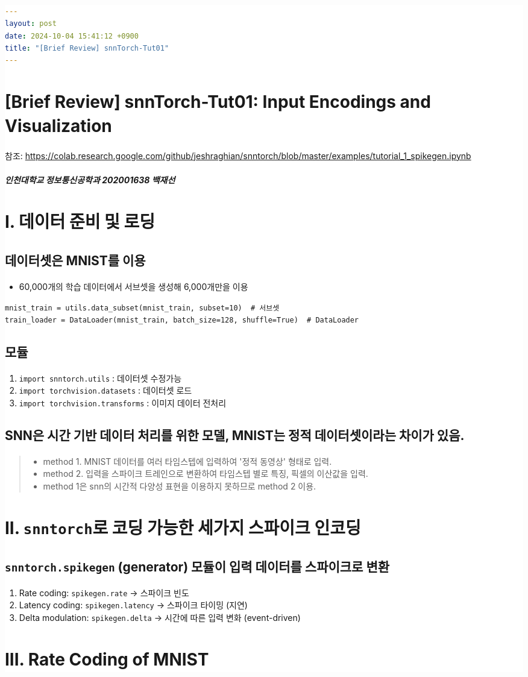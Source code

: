 ```yaml
---
layout: post
date: 2024-10-04 15:41:12 +0900 
title: "[Brief Review] snnTorch-Tut01"
---
```



# [Brief Review] snnTorch-Tut01: Input Encodings and Visualization

참조: https://colab.research.google.com/github/jeshraghian/snntorch/blob/master/examples/tutorial_1_spikegen.ipynb

##### 인천대학교 정보통신공학과 202001638 백재선

# I. 데이터 준비 및 로딩

## 데이터셋은 MNIST를 이용
- 60,000개의 학습 데이터에서 서브셋을 생성해 6,000개만을 이용

```
mnist_train = utils.data_subset(mnist_train, subset=10)  # 서브셋
train_loader = DataLoader(mnist_train, batch_size=128, shuffle=True)  # DataLoader
```

## 모듈
1.  `import snntorch.utils` : 데이터셋 수정가능
2.  `import torchvision.datasets` : 데이터셋 로드
3.  `import torchvision.transforms` : 이미지 데이터 전처리

## SNN은 시간 기반 데이터 처리를 위한 모델, MNIST는 정적 데이터셋이라는 차이가 있음.
> - method 1. MNIST 데이터를 여러 타임스텝에 입력하여 '정적 동영상' 형태로 입력.
> - method 2. 입력을 스파이크 트레인으로 변환하여 타임스텝 별로 특징, 픽셀의 이산값을 입력.
> - method 1은 snn의 시간적 다양성 표현을 이용하지 못하므로 method 2 이용.



# II. `snntorch`로 코딩 가능한 세가지 스파이크 인코딩

## `snntorch.spikegen` (generator) 모듈이 입력 데이터를 스파이크로 변환
1. Rate coding: `spikegen.rate` -> 스파이크 빈도
2. Latency coding: `spikegen.latency` -> 스파이크 타이밍 (지연)
3. Delta modulation: `spikegen.delta` -> 시간에 따른 입력 변화 (event-driven)



# III. Rate Coding of MNIST
